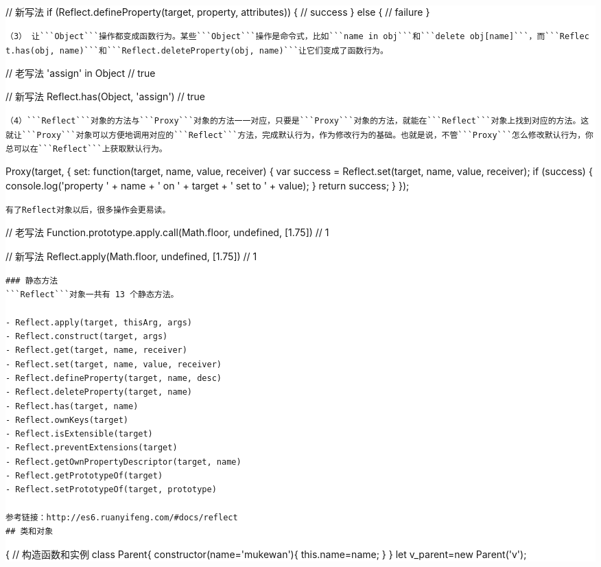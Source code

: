// 新写法
if (Reflect.defineProperty(target, property, attributes)) {
  // success
} else {
  // failure
}
```
（3） 让```Object```操作都变成函数行为。某些```Object```操作是命令式，比如```name in obj```和```delete obj[name]```，而```Reflect.has(obj, name)```和```Reflect.deleteProperty(obj, name)```让它们变成了函数行为。
```
// 老写法
'assign' in Object // true

// 新写法
Reflect.has(Object, 'assign') // true
```
（4）```Reflect```对象的方法与```Proxy```对象的方法一一对应，只要是```Proxy```对象的方法，就能在```Reflect```对象上找到对应的方法。这就让```Proxy```对象可以方便地调用对应的```Reflect```方法，完成默认行为，作为修改行为的基础。也就是说，不管```Proxy```怎么修改默认行为，你总可以在```Reflect```上获取默认行为。
```
Proxy(target, {
  set: function(target, name, value, receiver) {
    var success = Reflect.set(target, name, value, receiver);
    if (success) {
      console.log('property ' + name + ' on ' + target + ' set to ' + value);
    }
    return success;
  }
});
```
有了Reflect对象以后，很多操作会更易读。
```
// 老写法
Function.prototype.apply.call(Math.floor, undefined, [1.75]) // 1

// 新写法
Reflect.apply(Math.floor, undefined, [1.75]) // 1
```
### 静态方法
```Reflect```对象一共有 13 个静态方法。

- Reflect.apply(target, thisArg, args)
- Reflect.construct(target, args)
- Reflect.get(target, name, receiver)
- Reflect.set(target, name, value, receiver)
- Reflect.defineProperty(target, name, desc)
- Reflect.deleteProperty(target, name)
- Reflect.has(target, name)
- Reflect.ownKeys(target)
- Reflect.isExtensible(target)
- Reflect.preventExtensions(target)
- Reflect.getOwnPropertyDescriptor(target, name)
- Reflect.getPrototypeOf(target)
- Reflect.setPrototypeOf(target, prototype)

参考链接：http://es6.ruanyifeng.com/#docs/reflect
## 类和对象
```
{
    // 构造函数和实例
    class Parent{
        constructor(name='mukewan'){
            this.name=name;
        }
    }
    let v_parent=new Parent('v');

  [lastWord]: 'world'
  [keyA]: 'valueA',
  [keyB]: 'valueB'